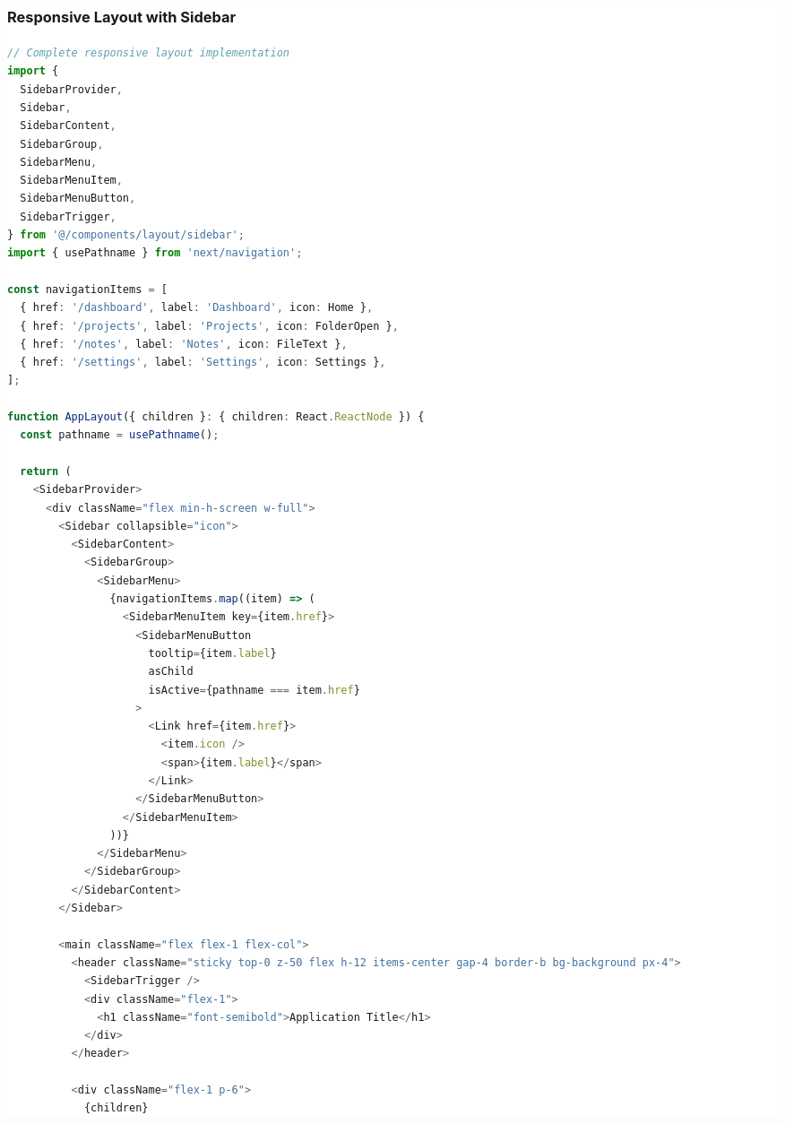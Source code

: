 ### Responsive Layout with Sidebar

```typescript
// Complete responsive layout implementation
import {
  SidebarProvider,
  Sidebar,
  SidebarContent,
  SidebarGroup,
  SidebarMenu,
  SidebarMenuItem,
  SidebarMenuButton,
  SidebarTrigger,
} from '@/components/layout/sidebar';
import { usePathname } from 'next/navigation';

const navigationItems = [
  { href: '/dashboard', label: 'Dashboard', icon: Home },
  { href: '/projects', label: 'Projects', icon: FolderOpen },
  { href: '/notes', label: 'Notes', icon: FileText },
  { href: '/settings', label: 'Settings', icon: Settings },
];

function AppLayout({ children }: { children: React.ReactNode }) {
  const pathname = usePathname();

  return (
    <SidebarProvider>
      <div className="flex min-h-screen w-full">
        <Sidebar collapsible="icon">
          <SidebarContent>
            <SidebarGroup>
              <SidebarMenu>
                {navigationItems.map((item) => (
                  <SidebarMenuItem key={item.href}>
                    <SidebarMenuButton
                      tooltip={item.label}
                      asChild
                      isActive={pathname === item.href}
                    >
                      <Link href={item.href}>
                        <item.icon />
                        <span>{item.label}</span>
                      </Link>
                    </SidebarMenuButton>
                  </SidebarMenuItem>
                ))}
              </SidebarMenu>
            </SidebarGroup>
          </SidebarContent>
        </Sidebar>

        <main className="flex flex-1 flex-col">
          <header className="sticky top-0 z-50 flex h-12 items-center gap-4 border-b bg-background px-4">
            <SidebarTrigger />
            <div className="flex-1">
              <h1 className="font-semibold">Application Title</h1>
            </div>
          </header>

          <div className="flex-1 p-6">
            {children}
```